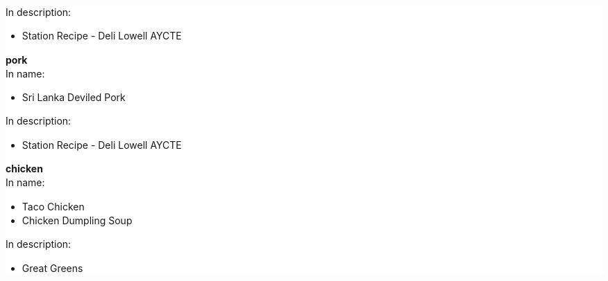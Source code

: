 In description:   
 - Station Recipe - Deli Lowell AYCTE  
  
**pork**  
In name:   
 - Sri Lanka Deviled Pork  
  
In description:   
 - Station Recipe - Deli Lowell AYCTE  
  
**chicken**  
In name:   
 - Taco Chicken  
 - Chicken Dumpling Soup  
  
In description:   
 - Great Greens  
  
  
